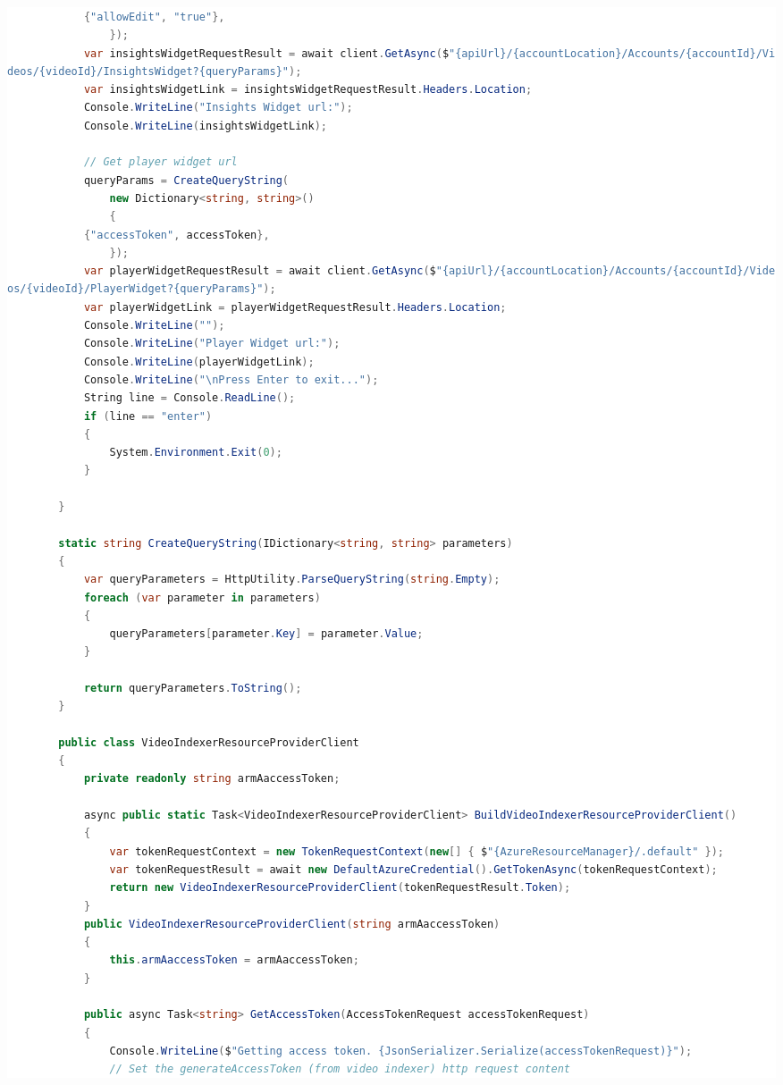 ```csharp
            {"allowEdit", "true"},
                });
            var insightsWidgetRequestResult = await client.GetAsync($"{apiUrl}/{accountLocation}/Accounts/{accountId}/Videos/{videoId}/InsightsWidget?{queryParams}");
            var insightsWidgetLink = insightsWidgetRequestResult.Headers.Location;
            Console.WriteLine("Insights Widget url:");
            Console.WriteLine(insightsWidgetLink);

            // Get player widget url
            queryParams = CreateQueryString(
                new Dictionary<string, string>()
                {
            {"accessToken", accessToken},
                });
            var playerWidgetRequestResult = await client.GetAsync($"{apiUrl}/{accountLocation}/Accounts/{accountId}/Videos/{videoId}/PlayerWidget?{queryParams}");
            var playerWidgetLink = playerWidgetRequestResult.Headers.Location;
            Console.WriteLine("");
            Console.WriteLine("Player Widget url:");
            Console.WriteLine(playerWidgetLink);
            Console.WriteLine("\nPress Enter to exit...");
            String line = Console.ReadLine();
            if (line == "enter")
            {
                System.Environment.Exit(0);
            }

        }

        static string CreateQueryString(IDictionary<string, string> parameters)
        {
            var queryParameters = HttpUtility.ParseQueryString(string.Empty);
            foreach (var parameter in parameters)
            {
                queryParameters[parameter.Key] = parameter.Value;
            }

            return queryParameters.ToString();
        }

        public class VideoIndexerResourceProviderClient
        {
            private readonly string armAaccessToken;

            async public static Task<VideoIndexerResourceProviderClient> BuildVideoIndexerResourceProviderClient()
            {
                var tokenRequestContext = new TokenRequestContext(new[] { $"{AzureResourceManager}/.default" });
                var tokenRequestResult = await new DefaultAzureCredential().GetTokenAsync(tokenRequestContext);
                return new VideoIndexerResourceProviderClient(tokenRequestResult.Token);
            }
            public VideoIndexerResourceProviderClient(string armAaccessToken)
            {
                this.armAaccessToken = armAaccessToken;
            }

            public async Task<string> GetAccessToken(AccessTokenRequest accessTokenRequest)
            {
                Console.WriteLine($"Getting access token. {JsonSerializer.Serialize(accessTokenRequest)}");
                // Set the generateAccessToken (from video indexer) http request content
```
